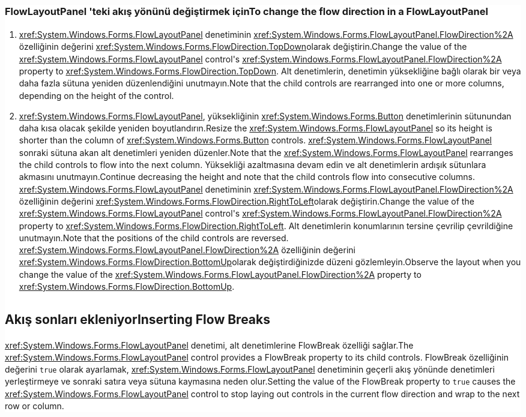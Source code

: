 ### <a name="to-change-the-flow-direction-in-a-flowlayoutpanel"></a><span data-ttu-id="557fb-151">FlowLayoutPanel 'teki akış yönünü değiştirmek için</span><span class="sxs-lookup"><span data-stu-id="557fb-151">To change the flow direction in a FlowLayoutPanel</span></span>

1. <span data-ttu-id="557fb-152"><xref:System.Windows.Forms.FlowLayoutPanel> denetiminin <xref:System.Windows.Forms.FlowLayoutPanel.FlowDirection%2A> özelliğinin değerini <xref:System.Windows.Forms.FlowDirection.TopDown>olarak değiştirin.</span><span class="sxs-lookup"><span data-stu-id="557fb-152">Change the value of the <xref:System.Windows.Forms.FlowLayoutPanel> control's <xref:System.Windows.Forms.FlowLayoutPanel.FlowDirection%2A> property to <xref:System.Windows.Forms.FlowDirection.TopDown>.</span></span> <span data-ttu-id="557fb-153">Alt denetimlerin, denetimin yüksekliğine bağlı olarak bir veya daha fazla sütuna yeniden düzenlendiğini unutmayın.</span><span class="sxs-lookup"><span data-stu-id="557fb-153">Note that the child controls are rearranged into one or more columns, depending on the height of the control.</span></span>

2. <span data-ttu-id="557fb-154"><xref:System.Windows.Forms.FlowLayoutPanel>, yüksekliğinin <xref:System.Windows.Forms.Button> denetimlerinin sütunundan daha kısa olacak şekilde yeniden boyutlandırın.</span><span class="sxs-lookup"><span data-stu-id="557fb-154">Resize the <xref:System.Windows.Forms.FlowLayoutPanel> so its height is shorter than the column of <xref:System.Windows.Forms.Button> controls.</span></span> <span data-ttu-id="557fb-155"><xref:System.Windows.Forms.FlowLayoutPanel> sonraki sütuna akan alt denetimleri yeniden düzenler.</span><span class="sxs-lookup"><span data-stu-id="557fb-155">Note that the <xref:System.Windows.Forms.FlowLayoutPanel> rearranges the child controls to flow into the next column.</span></span> <span data-ttu-id="557fb-156">Yüksekliği azaltmasına devam edin ve alt denetimlerin ardışık sütunlara akmasını unutmayın.</span><span class="sxs-lookup"><span data-stu-id="557fb-156">Continue decreasing the height and note that the child controls flow into consecutive columns.</span></span> <span data-ttu-id="557fb-157"><xref:System.Windows.Forms.FlowLayoutPanel> denetiminin <xref:System.Windows.Forms.FlowLayoutPanel.FlowDirection%2A> özelliğinin değerini <xref:System.Windows.Forms.FlowDirection.RightToLeft>olarak değiştirin.</span><span class="sxs-lookup"><span data-stu-id="557fb-157">Change the value of the <xref:System.Windows.Forms.FlowLayoutPanel> control's <xref:System.Windows.Forms.FlowLayoutPanel.FlowDirection%2A> property to <xref:System.Windows.Forms.FlowDirection.RightToLeft>.</span></span> <span data-ttu-id="557fb-158">Alt denetimlerin konumlarının tersine çevrilip çevrildiğine unutmayın.</span><span class="sxs-lookup"><span data-stu-id="557fb-158">Note that the positions of the child controls are reversed.</span></span> <span data-ttu-id="557fb-159"><xref:System.Windows.Forms.FlowLayoutPanel.FlowDirection%2A> özelliğinin değerini <xref:System.Windows.Forms.FlowDirection.BottomUp>olarak değiştirdiğinizde düzeni gözlemleyin.</span><span class="sxs-lookup"><span data-stu-id="557fb-159">Observe the layout when you change the value of the <xref:System.Windows.Forms.FlowLayoutPanel.FlowDirection%2A> property to <xref:System.Windows.Forms.FlowDirection.BottomUp>.</span></span>

## <a name="inserting-flow-breaks"></a><span data-ttu-id="557fb-160">Akış sonları ekleniyor</span><span class="sxs-lookup"><span data-stu-id="557fb-160">Inserting Flow Breaks</span></span>
 <span data-ttu-id="557fb-161"><xref:System.Windows.Forms.FlowLayoutPanel> denetimi, alt denetimlerine FlowBreak özelliği sağlar.</span><span class="sxs-lookup"><span data-stu-id="557fb-161">The <xref:System.Windows.Forms.FlowLayoutPanel> control provides a FlowBreak property to its child controls.</span></span> <span data-ttu-id="557fb-162">FlowBreak özelliğinin değerini `true` olarak ayarlamak, <xref:System.Windows.Forms.FlowLayoutPanel> denetiminin geçerli akış yönünde denetimleri yerleştirmeye ve sonraki satıra veya sütuna kaymasına neden olur.</span><span class="sxs-lookup"><span data-stu-id="557fb-162">Setting the value of the FlowBreak property to `true` causes the <xref:System.Windows.Forms.FlowLayoutPanel> control to stop laying out controls in the current flow direction and wrap to the next row or column.</span></span>
